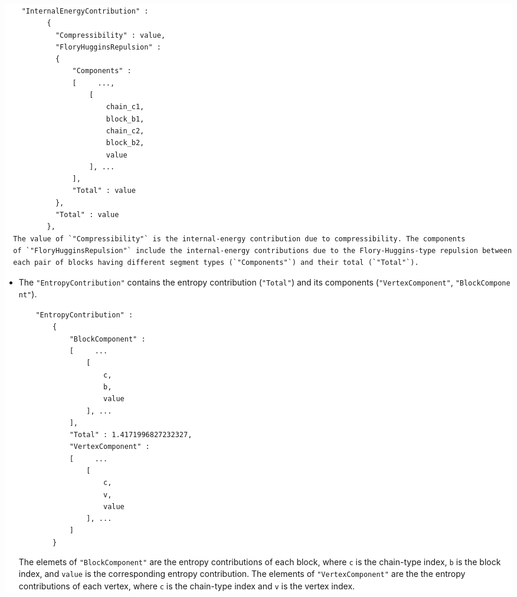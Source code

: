         "InternalEnergyContribution" : 
			  {
			  	"Compressibility" : value,
			  	"FloryHugginsRepulsion" : 
			  	{
			  		"Components" : 
			  		[     ...,
			  			[
			  				chain_c1,
			  				block_b1,
			  				chain_c2,
			  				block_b2,
			  				value
			  			], ...
			  		],
			  		"Total" : value
			  	},
			  	"Total" : value
			  },
      The value of `"Compressibility"` is the internal-energy contribution due to compressibility. The components
      of `"FloryHugginsRepulsion"` include the internal-energy contributions due to the Flory-Huggins-type repulsion between 
      each pair of blocks having different segment types (`"Components"`) and their total (`"Total"`). 



  - The  `"EntropyContribution"` contains the entropy contribution (`"Total"`) and its components (`"VertexComponent"`, 
  `"BlockComponent"`).

            "EntropyContribution" : 
	      		{
	      			"BlockComponent" : 
	      			[     ...
	      				[
	      					c,
	      					b,
	      					value
	      				], ...
	      			],
	      			"Total" : 1.4171996827232327,
	      			"VertexComponent" : 
	      			[     ...
	      				[
	      					c,
	      					v,
	      					value
	      				], ...
	      			]
	      		}
      The elemets of `"BlockComponent"` are the entropy contributions of each block, where `c` is the chain-type index, `b` is the block index, 
      and `value` is the corresponding entropy contribution. The elements of `"VertexComponent"` are the the entropy contributions of each vertex,
      where `c` is the chain-type index and `v` is the vertex index.
